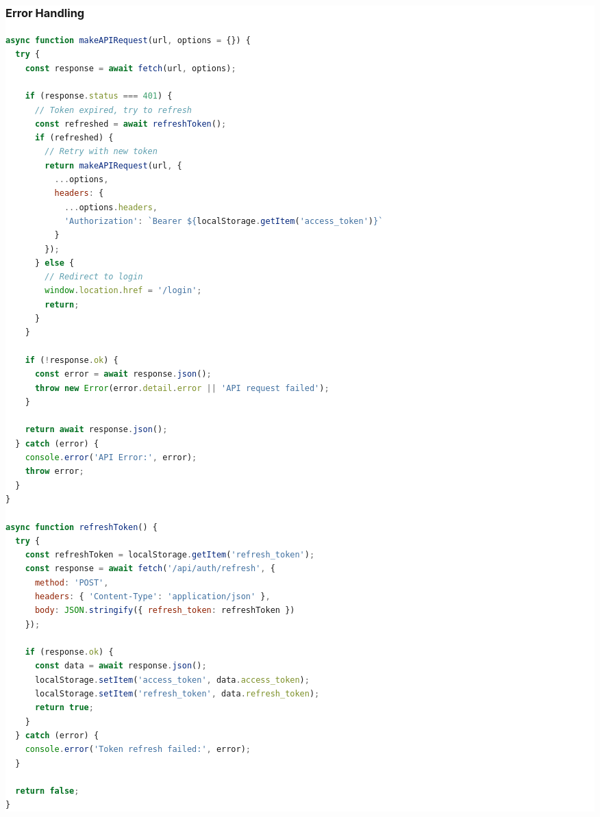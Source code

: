 ### Error Handling

```javascript
async function makeAPIRequest(url, options = {}) {
  try {
    const response = await fetch(url, options);
    
    if (response.status === 401) {
      // Token expired, try to refresh
      const refreshed = await refreshToken();
      if (refreshed) {
        // Retry with new token
        return makeAPIRequest(url, {
          ...options,
          headers: {
            ...options.headers,
            'Authorization': `Bearer ${localStorage.getItem('access_token')}`
          }
        });
      } else {
        // Redirect to login
        window.location.href = '/login';
        return;
      }
    }
    
    if (!response.ok) {
      const error = await response.json();
      throw new Error(error.detail.error || 'API request failed');
    }
    
    return await response.json();
  } catch (error) {
    console.error('API Error:', error);
    throw error;
  }
}

async function refreshToken() {
  try {
    const refreshToken = localStorage.getItem('refresh_token');
    const response = await fetch('/api/auth/refresh', {
      method: 'POST',
      headers: { 'Content-Type': 'application/json' },
      body: JSON.stringify({ refresh_token: refreshToken })
    });
    
    if (response.ok) {
      const data = await response.json();
      localStorage.setItem('access_token', data.access_token);
      localStorage.setItem('refresh_token', data.refresh_token);
      return true;
    }
  } catch (error) {
    console.error('Token refresh failed:', error);
  }
  
  return false;
}
```
